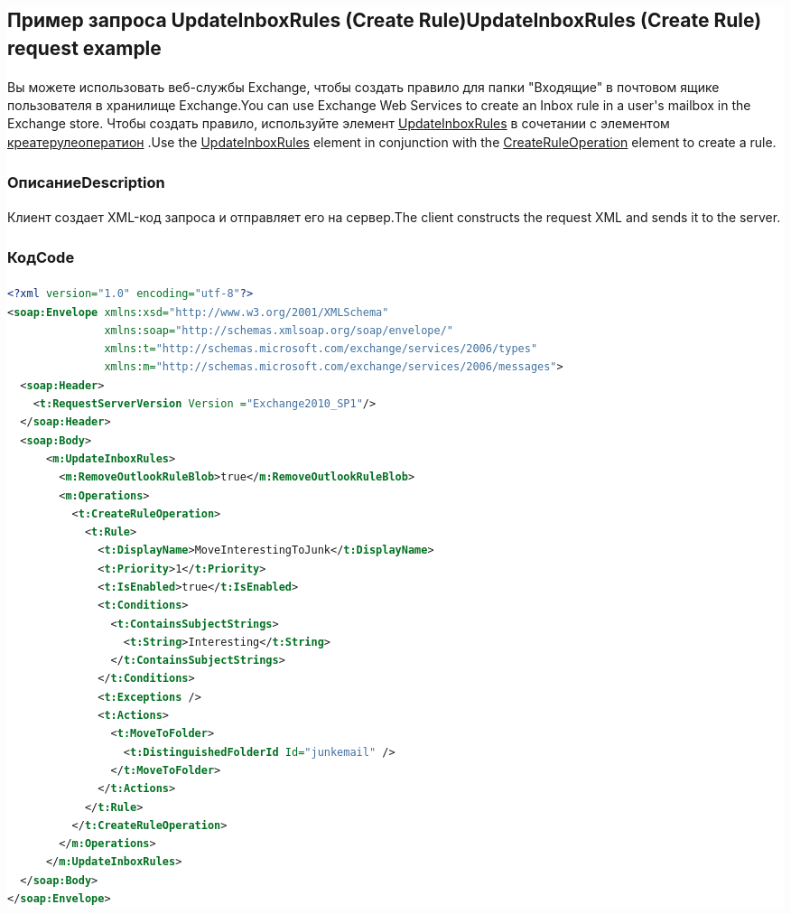 ## <a name="updateinboxrules-create-rule-request-example"></a><span data-ttu-id="b5feb-113">Пример запроса UpdateInboxRules (Create Rule)</span><span class="sxs-lookup"><span data-stu-id="b5feb-113">UpdateInboxRules (Create Rule) request example</span></span>

<span data-ttu-id="b5feb-114">Вы можете использовать веб-службы Exchange, чтобы создать правило для папки "Входящие" в почтовом ящике пользователя в хранилище Exchange.</span><span class="sxs-lookup"><span data-stu-id="b5feb-114">You can use Exchange Web Services to create an Inbox rule in a user's mailbox in the Exchange store.</span></span> <span data-ttu-id="b5feb-115">Чтобы создать правило, используйте элемент [UpdateInboxRules](updateinboxrules.md) в сочетании с элементом [креатерулеоператион](createruleoperation.md) .</span><span class="sxs-lookup"><span data-stu-id="b5feb-115">Use the [UpdateInboxRules](updateinboxrules.md) element in conjunction with the [CreateRuleOperation](createruleoperation.md) element to create a rule.</span></span> 
  
### <a name="description"></a><span data-ttu-id="b5feb-116">Описание</span><span class="sxs-lookup"><span data-stu-id="b5feb-116">Description</span></span>

<span data-ttu-id="b5feb-117">Клиент создает XML-код запроса и отправляет его на сервер.</span><span class="sxs-lookup"><span data-stu-id="b5feb-117">The client constructs the request XML and sends it to the server.</span></span>
  
### <a name="code"></a><span data-ttu-id="b5feb-118">Код</span><span class="sxs-lookup"><span data-stu-id="b5feb-118">Code</span></span>

```XML
<?xml version="1.0" encoding="utf-8"?>
<soap:Envelope xmlns:xsd="http://www.w3.org/2001/XMLSchema"
               xmlns:soap="http://schemas.xmlsoap.org/soap/envelope/"
               xmlns:t="http://schemas.microsoft.com/exchange/services/2006/types"
               xmlns:m="http://schemas.microsoft.com/exchange/services/2006/messages">
  <soap:Header>
    <t:RequestServerVersion Version ="Exchange2010_SP1"/>
  </soap:Header>
  <soap:Body>
      <m:UpdateInboxRules>
        <m:RemoveOutlookRuleBlob>true</m:RemoveOutlookRuleBlob>
        <m:Operations>
          <t:CreateRuleOperation>
            <t:Rule>
              <t:DisplayName>MoveInterestingToJunk</t:DisplayName>
              <t:Priority>1</t:Priority>
              <t:IsEnabled>true</t:IsEnabled>
              <t:Conditions>
                <t:ContainsSubjectStrings>
                  <t:String>Interesting</t:String>
                </t:ContainsSubjectStrings>
              </t:Conditions>
              <t:Exceptions />
              <t:Actions>
                <t:MoveToFolder>
                  <t:DistinguishedFolderId Id="junkemail" />
                </t:MoveToFolder>
              </t:Actions>
            </t:Rule>
          </t:CreateRuleOperation>
        </m:Operations>
      </m:UpdateInboxRules>
  </soap:Body>
</soap:Envelope>

```